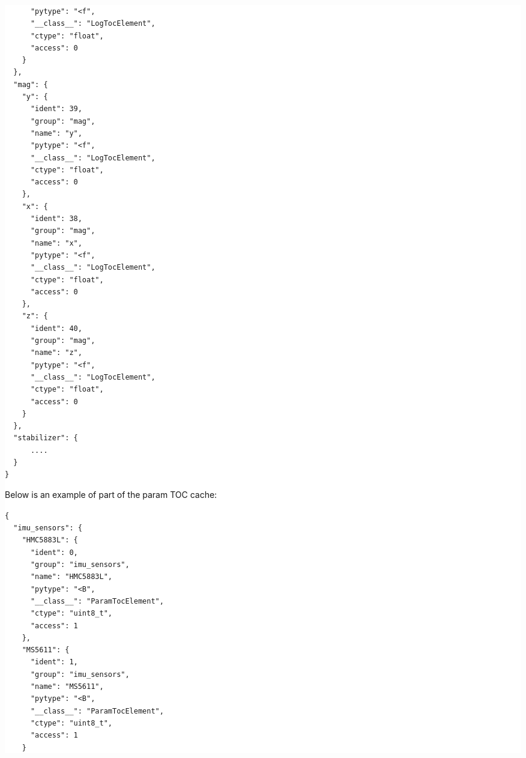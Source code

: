 ``` {.json}
      "pytype": "<f",
      "__class__": "LogTocElement",
      "ctype": "float",
      "access": 0
    }
  },
  "mag": {
    "y": {
      "ident": 39,
      "group": "mag",
      "name": "y",
      "pytype": "<f",
      "__class__": "LogTocElement",
      "ctype": "float",
      "access": 0
    },
    "x": {
      "ident": 38,
      "group": "mag",
      "name": "x",
      "pytype": "<f",
      "__class__": "LogTocElement",
      "ctype": "float",
      "access": 0
    },
    "z": {
      "ident": 40,
      "group": "mag",
      "name": "z",
      "pytype": "<f",
      "__class__": "LogTocElement",
      "ctype": "float",
      "access": 0
    }
  },
  "stabilizer": {
      ....
  }
}
```

Below is an example of part of the param TOC cache:

``` {.json}
{
  "imu_sensors": {
    "HMC5883L": {
      "ident": 0,
      "group": "imu_sensors",
      "name": "HMC5883L",
      "pytype": "<B",
      "__class__": "ParamTocElement",
      "ctype": "uint8_t",
      "access": 1
    },
    "MS5611": {
      "ident": 1,
      "group": "imu_sensors",
      "name": "MS5611",
      "pytype": "<B",
      "__class__": "ParamTocElement",
      "ctype": "uint8_t",
      "access": 1
    }
```